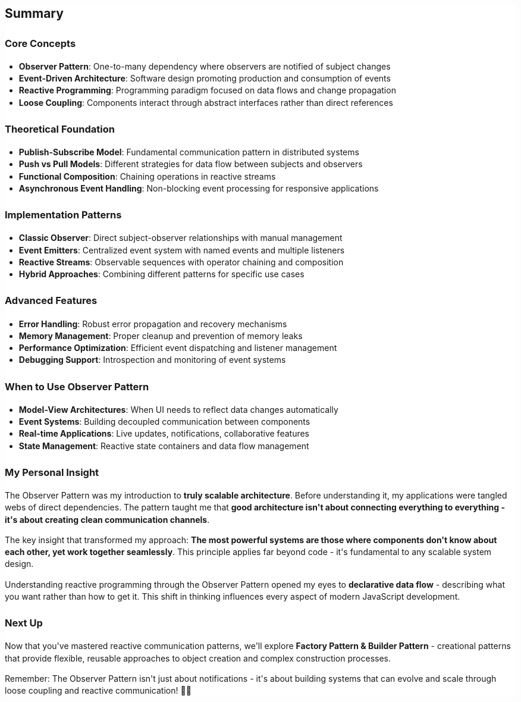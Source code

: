 ## Summary

### Core Concepts
- **Observer Pattern**: One-to-many dependency where observers are notified of subject changes
- **Event-Driven Architecture**: Software design promoting production and consumption of events
- **Reactive Programming**: Programming paradigm focused on data flows and change propagation
- **Loose Coupling**: Components interact through abstract interfaces rather than direct references

### Theoretical Foundation
- **Publish-Subscribe Model**: Fundamental communication pattern in distributed systems  
- **Push vs Pull Models**: Different strategies for data flow between subjects and observers
- **Functional Composition**: Chaining operations in reactive streams
- **Asynchronous Event Handling**: Non-blocking event processing for responsive applications

### Implementation Patterns
- **Classic Observer**: Direct subject-observer relationships with manual management
- **Event Emitters**: Centralized event system with named events and multiple listeners
- **Reactive Streams**: Observable sequences with operator chaining and composition
- **Hybrid Approaches**: Combining different patterns for specific use cases

### Advanced Features
- **Error Handling**: Robust error propagation and recovery mechanisms
- **Memory Management**: Proper cleanup and prevention of memory leaks
- **Performance Optimization**: Efficient event dispatching and listener management
- **Debugging Support**: Introspection and monitoring of event systems

### When to Use Observer Pattern
- **Model-View Architectures**: When UI needs to reflect data changes automatically
- **Event Systems**: Building decoupled communication between components
- **Real-time Applications**: Live updates, notifications, collaborative features
- **State Management**: Reactive state containers and data flow management

### My Personal Insight
The Observer Pattern was my introduction to **truly scalable architecture**. Before understanding it, my applications were tangled webs of direct dependencies. The pattern taught me that **good architecture isn't about connecting everything to everything - it's about creating clean communication channels**.

The key insight that transformed my approach: **The most powerful systems are those where components don't know about each other, yet work together seamlessly**. This principle applies far beyond code - it's fundamental to any scalable system design.

Understanding reactive programming through the Observer Pattern opened my eyes to **declarative data flow** - describing what you want rather than how to get it. This shift in thinking influences every aspect of modern JavaScript development.

### Next Up
Now that you've mastered reactive communication patterns, we'll explore **Factory Pattern & Builder Pattern** - creational patterns that provide flexible, reusable approaches to object creation and complex construction processes.

Remember: The Observer Pattern isn't just about notifications - it's about building systems that can evolve and scale through loose coupling and reactive communication! 🚀✨

